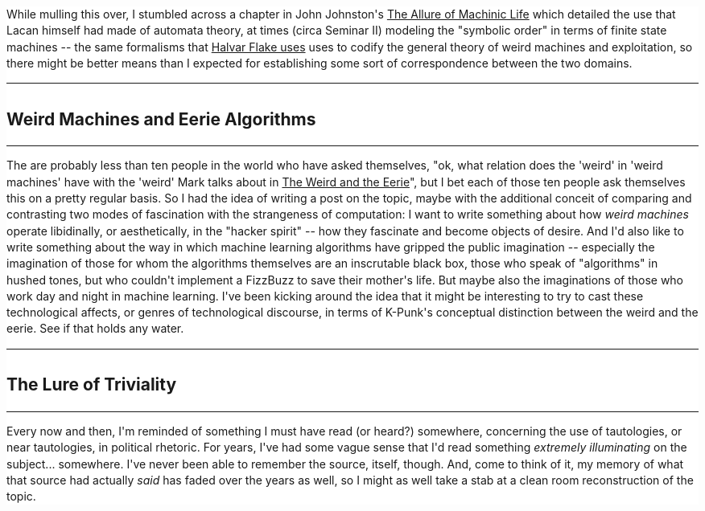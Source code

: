 While mulling this over, I stumbled across a chapter in John Johnston's
[The Allure of Machinic Life](https://mitpress.mit.edu/books/allure-machinic-life)
which detailed the use that Lacan himself had made of automata theory, at times
(circa Seminar II) modeling the "symbolic order" in terms of finite state machines
-- the same formalisms that 
[Halvar Flake uses](https://ieeexplore.ieee.org/stamp/stamp.jsp?tp=&arnumber=8226852)
uses to codify the general theory of weird machines and exploitation, so there might
be better means than I expected for establishing some sort of correspondence between
the two domains. 
  
---

<a name="weird"></a>

## Weird Machines and Eerie Algorithms

---


The are probably less than ten people in the world who have asked themselves, 
"ok, what relation does the 'weird' in 'weird machines' have with the 'weird'
Mark talks about in 
[The Weird and the Eerie](https://repeaterbooks.com/product/the-weird-and-the-eerie/)",
but I bet each of those ten people ask themselves this on a pretty regular basis. 
So I had the idea of writing a post on the topic, maybe with the additional conceit
of comparing and contrasting two modes of fascination with the strangeness of
computation: I want to write something about how _weird machines_ operate libidinally,
or aesthetically, in the "hacker spirit" -- how they fascinate and become objects
of desire. And I'd also like to write something about the way in which machine learning
algorithms have gripped the public imagination -- especially the imagination of those
for whom the algorithms themselves are an inscrutable black box, those who speak of
"algorithms" in hushed tones, but who couldn't implement a FizzBuzz to save their
mother's life. But maybe also the imaginations of those who work day and night in
machine learning. I've been kicking around the idea that it might be interesting to 
try to cast these technological affects, or genres of technological discourse, 
in terms of K-Punk's conceptual distinction between the weird and the eerie. See if
that holds any water.

---

<a name="triviality"></a>

## The Lure of Triviality

---



Every now and then, I'm reminded of something I must have read (or heard?)
somewhere, concerning the use of tautologies, or near tautologies, in political
rhetoric. For years, I've had some vague sense that I'd read something
*extremely illuminating* on the subject... somewhere. I've never been able to
remember the source, itself, though.  And, come to think of it, my memory of what
that source had actually *said* has faded over the years as well, so I might as
well take a stab at a clean room reconstruction of the topic.
